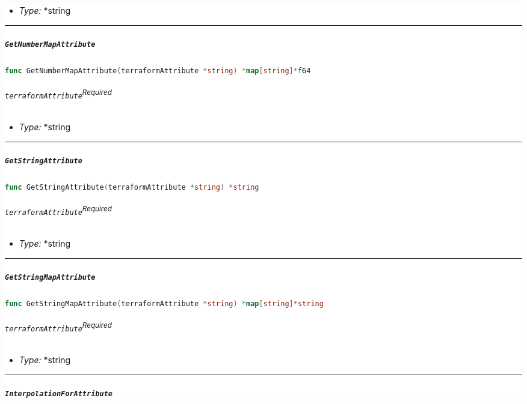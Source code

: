 - *Type:* *string

---

##### `GetNumberMapAttribute` <a name="GetNumberMapAttribute" id="@cdktf/provider-snowflake.dataSnowflakeProcedures.DataSnowflakeProcedures.getNumberMapAttribute"></a>

```go
func GetNumberMapAttribute(terraformAttribute *string) *map[string]*f64
```

###### `terraformAttribute`<sup>Required</sup> <a name="terraformAttribute" id="@cdktf/provider-snowflake.dataSnowflakeProcedures.DataSnowflakeProcedures.getNumberMapAttribute.parameter.terraformAttribute"></a>

- *Type:* *string

---

##### `GetStringAttribute` <a name="GetStringAttribute" id="@cdktf/provider-snowflake.dataSnowflakeProcedures.DataSnowflakeProcedures.getStringAttribute"></a>

```go
func GetStringAttribute(terraformAttribute *string) *string
```

###### `terraformAttribute`<sup>Required</sup> <a name="terraformAttribute" id="@cdktf/provider-snowflake.dataSnowflakeProcedures.DataSnowflakeProcedures.getStringAttribute.parameter.terraformAttribute"></a>

- *Type:* *string

---

##### `GetStringMapAttribute` <a name="GetStringMapAttribute" id="@cdktf/provider-snowflake.dataSnowflakeProcedures.DataSnowflakeProcedures.getStringMapAttribute"></a>

```go
func GetStringMapAttribute(terraformAttribute *string) *map[string]*string
```

###### `terraformAttribute`<sup>Required</sup> <a name="terraformAttribute" id="@cdktf/provider-snowflake.dataSnowflakeProcedures.DataSnowflakeProcedures.getStringMapAttribute.parameter.terraformAttribute"></a>

- *Type:* *string

---

##### `InterpolationForAttribute` <a name="InterpolationForAttribute" id="@cdktf/provider-snowflake.dataSnowflakeProcedures.DataSnowflakeProcedures.interpolationForAttribute"></a>
